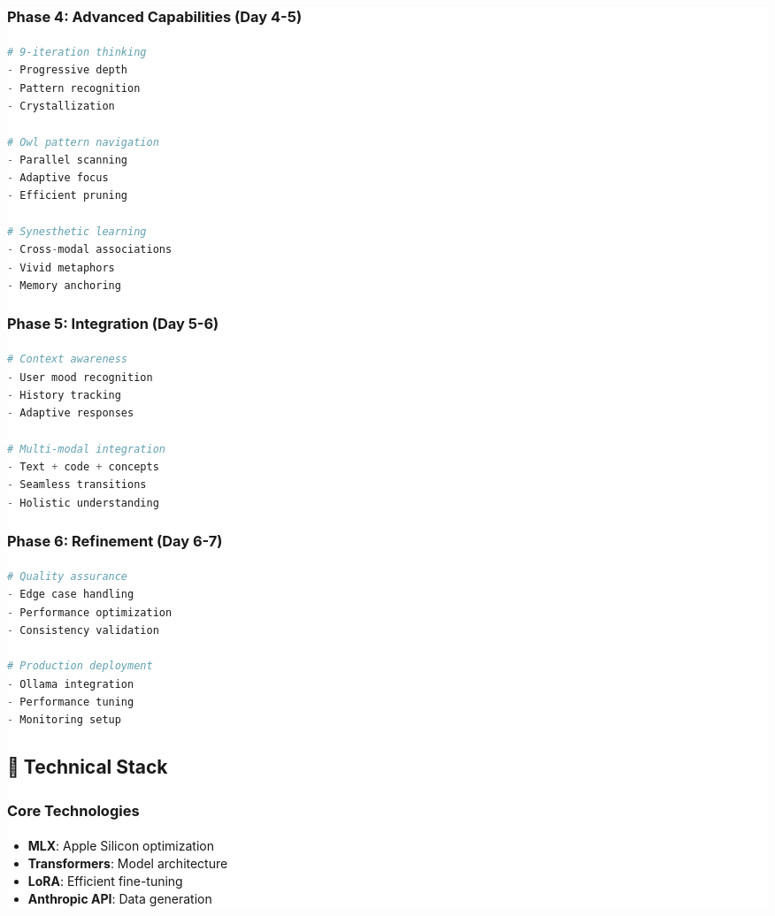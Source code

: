### Phase 4: Advanced Capabilities (Day 4-5)
```python
# 9-iteration thinking
- Progressive depth
- Pattern recognition
- Crystallization

# Owl pattern navigation
- Parallel scanning
- Adaptive focus
- Efficient pruning

# Synesthetic learning
- Cross-modal associations
- Vivid metaphors
- Memory anchoring
```

### Phase 5: Integration (Day 5-6)
```python
# Context awareness
- User mood recognition
- History tracking
- Adaptive responses

# Multi-modal integration
- Text + code + concepts
- Seamless transitions
- Holistic understanding
```

### Phase 6: Refinement (Day 6-7)
```python
# Quality assurance
- Edge case handling
- Performance optimization
- Consistency validation

# Production deployment
- Ollama integration
- Performance tuning
- Monitoring setup
```

## 🔧 Technical Stack

### Core Technologies
- **MLX**: Apple Silicon optimization
- **Transformers**: Model architecture
- **LoRA**: Efficient fine-tuning
- **Anthropic API**: Data generation
